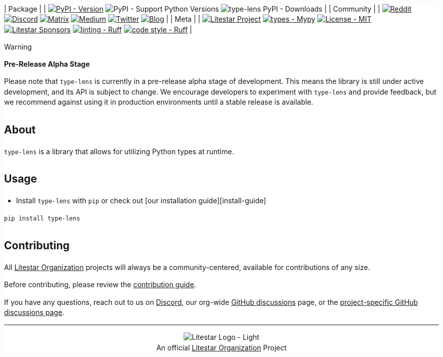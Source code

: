 | Package   |     | [![PyPI - Version](https://img.shields.io/pypi/v/type-lens?labelColor=202235&color=edb641&logo=python&logoColor=edb641)](https://badge.fury.io/py/litestar) ![PyPI - Support Python Versions](https://img.shields.io/pypi/pyversions/type-lens?labelColor=202235&color=edb641&logo=python&logoColor=edb641) ![type-lens PyPI - Downloads](https://img.shields.io/pypi/dm/type-lens?logo=python&label=package%20downloads&labelColor=202235&color=edb641&logoColor=edb641)                                                                                                                                                                                                                                                                                                                                                                                                                                                                                                                                                                                                                                                    |
| Community |     | [![Reddit](https://img.shields.io/reddit/subreddit-subscribers/litestarapi?label=r%2FLitestar&logo=reddit&labelColor=202235&color=edb641&logoColor=edb641)](https://reddit.com/r/litestarapi) [![Discord](https://img.shields.io/discord/919193495116337154?labelColor=202235&color=edb641&label=chat%20on%20discord&logo=discord&logoColor=edb641)](https://discord.gg/litestar) [![Matrix](https://img.shields.io/badge/chat%20on%20Matrix-bridged-202235?labelColor=202235&color=edb641&logo=matrix&logoColor=edb641)](https://matrix.to/#/#litestar:matrix.org) [![Medium](https://img.shields.io/badge/Medium-202235?labelColor=202235&color=edb641&logo=medium&logoColor=edb641)](https://blog.litestar.dev) [![Twitter](https://img.shields.io/twitter/follow/LitestarAPI?labelColor=202235&color=edb641&logo=twitter&logoColor=edb641&style=flat)](https://twitter.com/LitestarAPI) [![Blog](https://img.shields.io/badge/Blog-litestar.dev-202235?logo=blogger&labelColor=202235&color=edb641&logoColor=edb641)](https://blog.litestar.dev)                                                                         |
| Meta      |     | [![Litestar Project](https://img.shields.io/badge/Litestar%20Org-%E2%AD%90%20Advanced%20Alchemy-202235.svg?logo=python&labelColor=202235&color=edb641&logoColor=edb641)](https://github.com/litestar-org/type-lens) [![types - Mypy](https://img.shields.io/badge/types-Mypy-202235.svg?logo=python&labelColor=202235&color=edb641&logoColor=edb641)](https://github.com/python/mypy) [![License - MIT](https://img.shields.io/badge/license-MIT-202235.svg?logo=python&labelColor=202235&color=edb641&logoColor=edb641)](https://spdx.org/licenses/) [![Litestar Sponsors](https://img.shields.io/badge/Sponsor-%E2%9D%A4-%23edb641.svg?&logo=github&logoColor=edb641&labelColor=202235)](https://github.com/sponsors/litestar-org) [![linting - Ruff](https://img.shields.io/endpoint?url=https://raw.githubusercontent.com/charliermarsh/ruff/main/assets/badge/v2.json&labelColor=202235)](https://github.com/astral-sh/ruff) [![code style - Ruff](https://img.shields.io/endpoint?url=https://raw.githubusercontent.com/astral-sh/ruff/main/assets/badge/format.json&labelColor=202235)](https://github.com/psf/black) |

</div>

> [!WARNING]
> **Pre-Release Alpha Stage**
>
> Please note that `type-lens` is currently in a pre-release alpha stage of development. This means the library is still
> under active development, and its API is subject to change. We encourage developers to experiment with `type-lens` and
> provide feedback, but we recommend against using it in production environments until a stable release is available.

## About

`type-lens` is a library that allows for utilizing Python types at runtime.

## Usage

- Install `type-lens` with `pip` or check out [our installation guide][install-guide]

```shell
pip install type-lens
```

## Contributing

All [Litestar Organization][litestar-org] projects will always be a community-centered, available for contributions of any size.

Before contributing, please review the [contribution guide][contributing].

If you have any questions, reach out to us on [Discord][discord], our org-wide [GitHub discussions][litestar-discussions] page,
or the [project-specific GitHub discussions page][project-discussions].

<hr>


<p align="center">
  
  <img src="https://raw.githubusercontent.com/litestar-org/branding/main/assets/Branding%20-%20SVG%20-%20Transparent/Organization%20Project%20-%20Banner%20-%20Inline%20-%20Dark.svg" alt="Litestar Logo - Light" width="40%" height="auto" />
  <br>An official <a href="https://github.com/litestar-org">Litestar Organization</a> Project
  
</p>

[litestar-org]: https://github.com/litestar-org
[contributing]: https://docs.type-lens.litestar.dev/latest/contribution-guide.html
[discord]: https://discord.gg/litestar
[litestar-discussions]: https://github.com/orgs/litestar-org/discussions
[project-discussions]: https://github.com/litestar-org/type-lens/discussions
[project-docs]: https://docs.type-lens.litestar.dev
